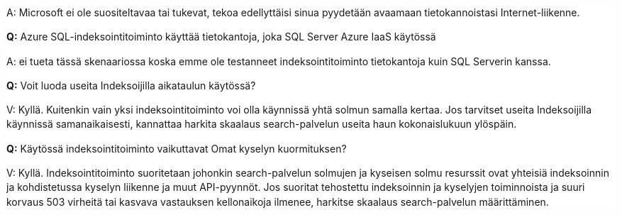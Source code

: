 A: Microsoft ei ole suositeltavaa tai tukevat, tekoa edellyttäisi sinua pyydetään avaamaan tietokannoistasi Internet-liikenne. 

**Q:** Azure SQL-indeksointitoiminto käyttää tietokantoja, joka SQL Server Azure IaaS käytössä 

A: ei tueta tässä skenaariossa koska emme ole testanneet indeksointitoiminto tietokantoja kuin SQL Serverin kanssa.  

**Q:** Voit luoda useita Indeksoijilla aikataulun käytössä? 

V: Kyllä. Kuitenkin vain yksi indeksointitoiminto voi olla käynnissä yhtä solmun samalla kertaa. Jos tarvitset useita Indeksoijilla käynnissä samanaikaisesti, kannattaa harkita skaalaus search-palvelun useita haun kokonaislukuun ylöspäin. 

**Q:** Käytössä indeksointitoiminto vaikuttavat Omat kyselyn kuormituksen? 

V: Kyllä. Indeksointitoiminto suoritetaan johonkin search-palvelun solmujen ja kyseisen solmu resurssit ovat yhteisiä indeksoinnin ja kohdistetussa kyselyn liikenne ja muut API-pyynnöt. Jos suoritat tehostettu indeksoinnin ja kyselyjen toiminnoista ja suuri korvaus 503 virheitä tai kasvava vastauksen kellonaikoja ilmenee, harkitse skaalaus search-palvelun määrittäminen.

